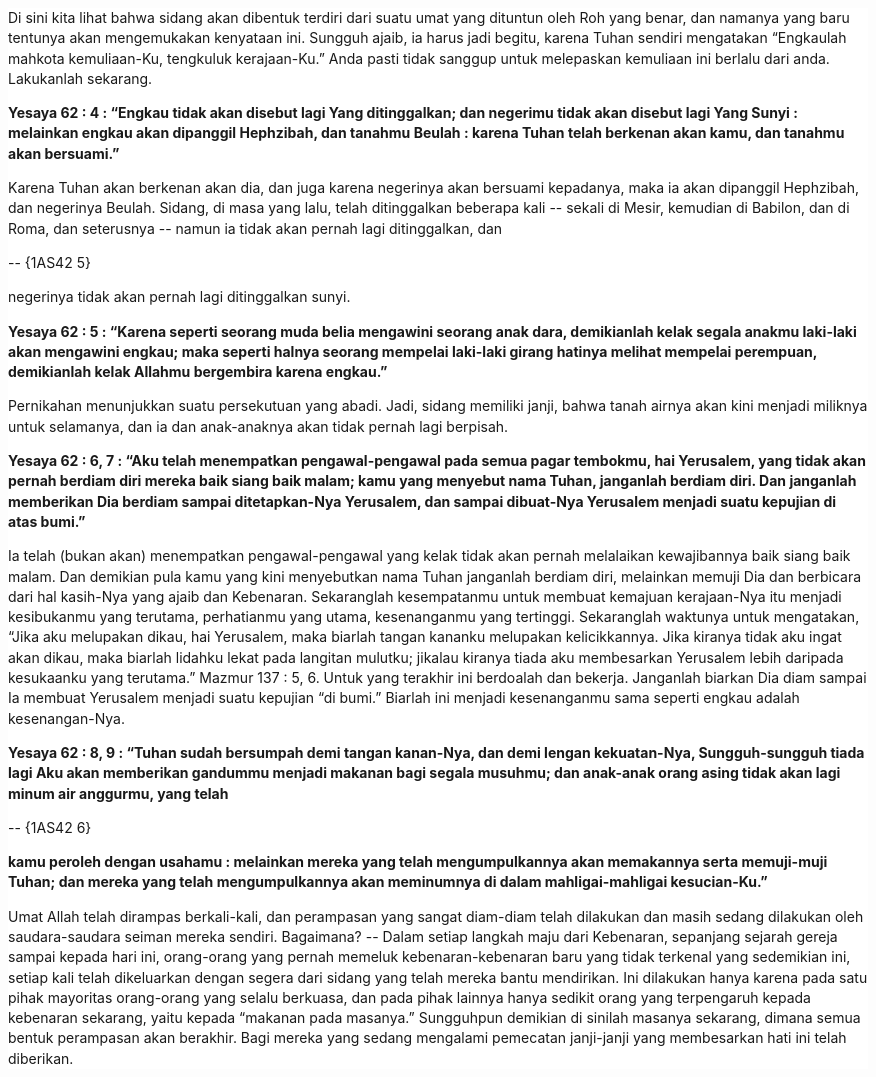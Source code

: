 Di sini kita lihat bahwa sidang akan dibentuk terdiri dari suatu umat yang dituntun oleh Roh yang benar, dan namanya yang baru tentunya akan mengemukakan kenyataan ini. Sungguh ajaib, ia harus jadi begitu, karena Tuhan sendiri mengatakan “Engkaulah mahkota kemuliaan-Ku, tengkuluk kerajaan-Ku.” Anda pasti tidak sanggup untuk melepaskan kemuliaan ini berlalu dari anda. Lakukanlah sekarang.

**Yesaya 62 : 4 : “Engkau tidak akan disebut lagi Yang ditinggalkan; dan negerimu tidak akan disebut lagi Yang Sunyi : melainkan engkau akan dipanggil Hephzibah, dan tanahmu Beulah : karena Tuhan telah berkenan akan kamu, dan tanahmu akan bersuami.”**

Karena Tuhan akan berkenan akan dia, dan juga karena negerinya akan bersuami kepadanya, maka ia akan dipanggil Hephzibah, dan negerinya Beulah. Sidang, di masa yang lalu, telah ditinggalkan beberapa kali -- sekali di Mesir, kemudian di Babilon, dan di Roma, dan seterusnya -- namun ia tidak akan pernah lagi ditinggalkan, dan

 -- {1AS42 5}   
  
  negerinya tidak akan pernah lagi ditinggalkan sunyi.

**Yesaya 62 : 5 : “Karena seperti seorang muda belia mengawini seorang anak dara, demikianlah kelak segala anakmu laki-laki akan mengawini engkau; maka seperti halnya seorang mempelai laki-laki girang hatinya melihat mempelai perempuan, demikianlah kelak Allahmu bergembira karena engkau.”**

Pernikahan menunjukkan suatu persekutuan yang abadi. Jadi, sidang memiliki janji, bahwa tanah airnya akan kini menjadi miliknya untuk selamanya, dan ia dan anak-anaknya akan tidak pernah lagi berpisah.

**Yesaya 62 : 6, 7 : “Aku telah menempatkan pengawal-pengawal pada semua pagar tembokmu, hai Yerusalem, yang tidak akan pernah berdiam diri mereka baik siang baik malam; kamu yang menyebut nama Tuhan, janganlah berdiam diri. Dan janganlah memberikan Dia berdiam sampai ditetapkan-Nya Yerusalem, dan sampai dibuat-Nya Yerusalem menjadi suatu kepujian di atas bumi.”**

Ia telah (bukan akan) menempatkan pengawal-pengawal yang kelak tidak akan pernah melalaikan kewajibannya baik siang baik malam. Dan demikian pula kamu yang kini menyebutkan nama Tuhan janganlah berdiam diri, melainkan memuji Dia dan berbicara dari hal kasih-Nya yang ajaib dan Kebenaran. Sekaranglah kesempatanmu untuk membuat kemajuan kerajaan-Nya itu menjadi kesibukanmu yang terutama, perhatianmu yang utama, kesenanganmu yang tertinggi. Sekaranglah waktunya untuk mengatakan, “Jika aku melupakan dikau, hai Yerusalem, maka biarlah tangan kananku melupakan kelicikkannya. Jika kiranya tidak aku ingat akan dikau, maka biarlah lidahku lekat pada langitan mulutku; jikalau kiranya tiada aku membesarkan Yerusalem lebih daripada kesukaanku yang terutama.” Mazmur 137 : 5, 6. Untuk yang terakhir ini berdoalah dan bekerja. Janganlah biarkan Dia diam sampai Ia membuat Yerusalem menjadi suatu kepujian “di bumi.” Biarlah ini menjadi kesenanganmu sama seperti engkau adalah kesenangan-Nya.

**Yesaya 62 : 8, 9 : “Tuhan sudah bersumpah demi tangan kanan-Nya, dan demi lengan kekuatan-Nya, Sungguh-sungguh tiada lagi Aku akan memberikan gandummu menjadi makanan bagi segala musuhmu; dan anak-anak orang asing tidak akan lagi minum air anggurmu, yang telah**

 -- {1AS42 6}   
  
  **kamu peroleh dengan usahamu : melainkan mereka yang telah mengumpulkannya akan memakannya serta memuji-muji Tuhan; dan mereka yang telah mengumpulkannya akan meminumnya di dalam mahligai-mahligai kesucian-Ku.”**

Umat Allah telah dirampas berkali-kali, dan perampasan yang sangat diam-diam telah dilakukan dan masih sedang dilakukan oleh saudara-saudara seiman mereka sendiri. Bagaimana? -- Dalam setiap langkah maju dari Kebenaran, sepanjang sejarah gereja sampai kepada hari ini, orang-orang yang pernah memeluk kebenaran-kebenaran baru yang tidak terkenal yang sedemikian ini, setiap kali telah dikeluarkan dengan segera dari sidang yang telah mereka bantu mendirikan. Ini dilakukan hanya karena pada satu pihak mayoritas orang-orang yang selalu berkuasa, dan pada pihak lainnya hanya sedikit orang yang terpengaruh kepada kebenaran sekarang, yaitu kepada “makanan pada masanya.” Sungguhpun demikian di sinilah masanya sekarang, dimana semua bentuk perampasan akan berakhir. Bagi mereka yang sedang mengalami pemecatan janji-janji yang membesarkan hati ini telah diberikan.
